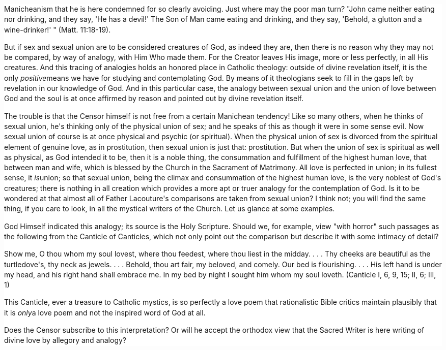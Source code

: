 Manicheanism that he is here condemned for so clearly avoiding. Just
where may the poor man turn? "John came neither eating nor drinking, and
they say, 'He has a devil!' The Son of Man came eating and drinking, and
they say, 'Behold, a glutton and a wine-drinker!' " (Matt. 11:18-19).

But if sex and sexual union are to be considered creatures of God, as
indeed they are, then there is no reason why they may not be compared,
by way of analogy, with Him Who made them. For the Creator leaves His
image, more or less perfectly, in all His creatures. And this tracing of
analogies holds an honored place in Catholic theology: outside of divine
revelation itself, it is the only *positive*means we have for studying
and contemplating God. By means of it theologians seek to fill in the
gaps left by revelation in our knowledge of God. And in this particular
case, the analogy between sexual union and the union of love between God
and the soul is at once affirmed by reason and pointed out by divine
revelation itself.

The trouble is that the Censor himself is not free from a certain
Manichean tendency! Like so many others, when he thinks of sexual union,
he's thinking only of the physical union of sex; and he speaks of this
as though it were in some sense evil. Now sexual union of course is at
once physical and psychic (or spiritual). When the physical union of sex
is divorced from the spiritual element of genuine love, as in
prostitution, then sexual union is just that: prostitution. But when the
union of sex is spiritual as well as physical, as God intended it to be,
then it is a noble thing, the consummation and fulfillment of the
highest human love, that between man and wife, which is blessed by the
Church in the Sacrament of Matrimony. All love is perfected in union; in
its fullest sense, it *is*union; so that sexual union, being the climax
and consummation of the highest human love, is the very noblest of God's
creatures; there is nothing in all creation which provides a more apt or
truer analogy for the contemplation of God. Is it to be wondered at that
almost all of Father Lacouture's comparisons are taken from sexual
union? I think not; you will find the same thing, if you care to look,
in all the mystical writers of the Church. Let us glance at some
examples.

God Himself indicated this analogy; its source is the Holy Scripture.
Should we, for example, view "with horror" such passages as the
following from the Canticle of Canticles, which not only point out the
comparison but describe it with some intimacy of detail?

Show me, O thou whom my soul lovest, where thou feedest, where thou
liest in the midday. . . . Thy cheeks are beautiful as the turtledove's,
thy neck as jewels. . . . Behold, thou art fair, my beloved, and comely.
Our bed is flourishing. . . . His left hand is under my head, and his
right hand shall embrace me. In my bed by night I sought him whom my
soul loveth. (Canticle I, 6, 9, 15; II, 6; III, 1)

This Canticle, ever a treasure to Catholic mystics, is so perfectly a
love poem that rationalistic Bible critics maintain plausibly that it is
*only*a love poem and not the inspired word of God at all.

Does the Censor subscribe to this interpretation? Or will he accept the
orthodox view that the Sacred Writer is here writing of divine love by
allegory and analogy?

